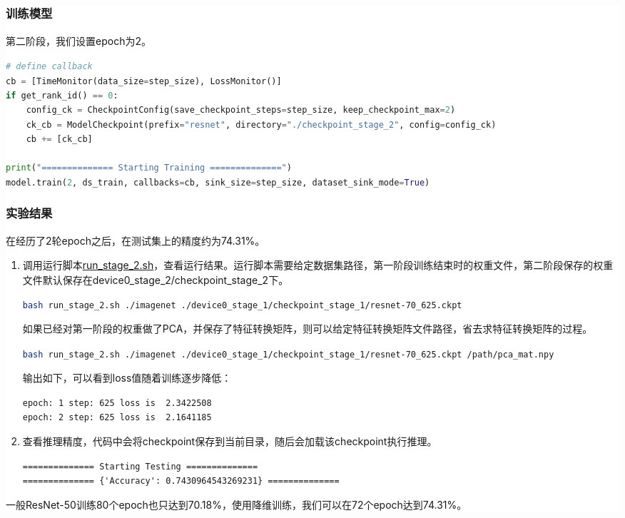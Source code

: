 ### 训练模型

第二阶段，我们设置epoch为2。

```python
# define callback
cb = [TimeMonitor(data_size=step_size), LossMonitor()]
if get_rank_id() == 0:
    config_ck = CheckpointConfig(save_checkpoint_steps=step_size, keep_checkpoint_max=2)
    ck_cb = ModelCheckpoint(prefix="resnet", directory="./checkpoint_stage_2", config=config_ck)
    cb += [ck_cb]

print("============== Starting Training ==============")
model.train(2, ds_train, callbacks=cb, sink_size=step_size, dataset_sink_mode=True)
```

### 实验结果

在经历了2轮epoch之后，在测试集上的精度约为74.31%。

1. 调用运行脚本[run_stage_2.sh](https://gitee.com/mindspore/docs/blob/r1.8/docs/sample_code/dimension_reduce_training/run_stage_2.sh)，查看运行结果。运行脚本需要给定数据集路径，第一阶段训练结束时的权重文件，第二阶段保存的权重文件默认保存在device0_stage_2/checkpoint_stage_2下。

   ```bash
   bash run_stage_2.sh ./imagenet ./device0_stage_1/checkpoint_stage_1/resnet-70_625.ckpt
   ```

   如果已经对第一阶段的权重做了PCA，并保存了特征转换矩阵，则可以给定特征转换矩阵文件路径，省去求特征转换矩阵的过程。

   ```bash
   bash run_stage_2.sh ./imagenet ./device0_stage_1/checkpoint_stage_1/resnet-70_625.ckpt /path/pca_mat.npy
   ```

   输出如下，可以看到loss值随着训练逐步降低：

   ```text
   epoch: 1 step: 625 loss is  2.3422508
   epoch: 2 step: 625 loss is  2.1641185
   ```

2. 查看推理精度，代码中会将checkpoint保存到当前目录，随后会加载该checkpoint执行推理。

   ```text
   ============== Starting Testing ==============
   ============== {'Accuracy': 0.7430964543269231} ==============
   ```

一般ResNet-50训练80个epoch也只达到70.18%，使用降维训练，我们可以在72个epoch达到74.31%。

